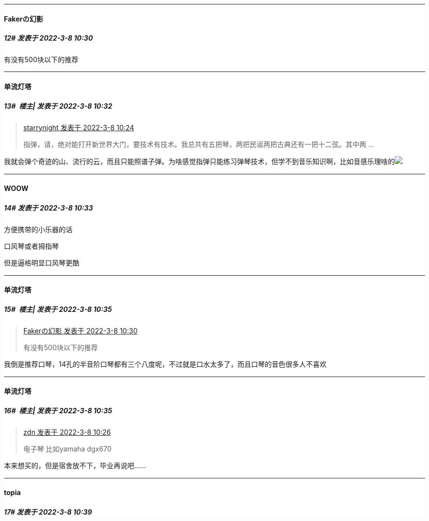 *****

####  Fakerの幻影  
##### 12#       发表于 2022-3-8 10:30

有没有500块以下的推荐

*****

####  单流灯塔  
##### 13#         楼主| 发表于 2022-3-8 10:32

<blockquote><a href="httphttps://bbs.saraba1st.com/2b/forum.php?mod=redirect&amp;goto=findpost&amp;pid=54960094&amp;ptid=2056612" target="_blank">starrynight 发表于 2022-3-8 10:24</a>

指弹，请，绝对能打开新世界大门，要技术有技术。我总共有五把琴，两把民谣两把古典还有一把十二弦。其中两 ...</blockquote>
我就会弹个奇迹的山、流行的云，而且只能照谱子弹。为啥感觉指弹只能练习弹琴技术，但学不到音乐知识啊，比如音感乐理啥的<img src="https://static.saraba1st.com/image/smiley/face2017/068.png" referrerpolicy="no-referrer">

*****

####  WOOW  
##### 14#       发表于 2022-3-8 10:33

方便携带的小乐器的话

口风琴或者拇指琴

但是逼格明显口风琴更酷

*****

####  单流灯塔  
##### 15#         楼主| 发表于 2022-3-8 10:35

<blockquote><a href="httphttps://bbs.saraba1st.com/2b/forum.php?mod=redirect&amp;goto=findpost&amp;pid=54960201&amp;ptid=2056612" target="_blank">Fakerの幻影 发表于 2022-3-8 10:30</a>

有没有500块以下的推荐</blockquote>
我倒是推荐口琴，14孔的半音阶口琴都有三个八度呢，不过就是口水太多了，而且口琴的音色很多人不喜欢

*****

####  单流灯塔  
##### 16#         楼主| 发表于 2022-3-8 10:35

<blockquote><a href="httphttps://bbs.saraba1st.com/2b/forum.php?mod=redirect&amp;goto=findpost&amp;pid=54960122&amp;ptid=2056612" target="_blank">zdn 发表于 2022-3-8 10:26</a>

电子琴 比如yamaha dgx670</blockquote>
本来想买的，但是宿舍放不下，毕业再说吧……

*****

####  topia  
##### 17#       发表于 2022-3-8 10:39
